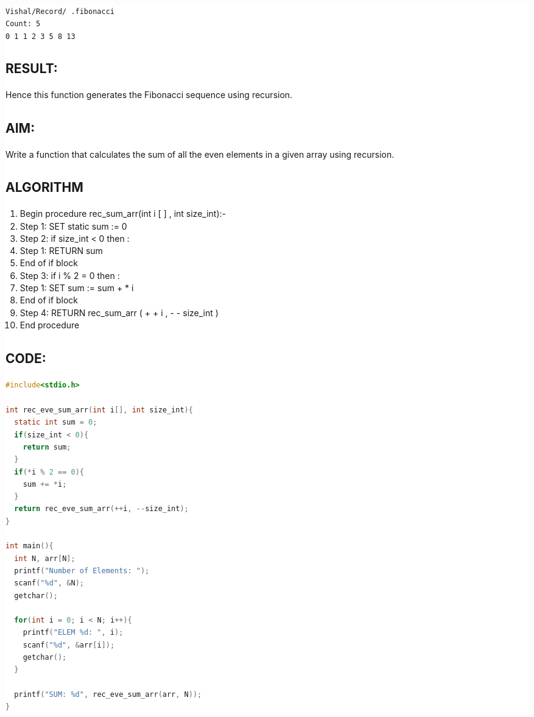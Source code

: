 ```
Vishal/Record/ .fibonacci 
Count: 5
0 1 1 2 3 5 8 13
```

## RESULT:

Hence this function generates the Fibonacci sequence using recursion.

<div style="page-break-after: always"></div>

## AIM:
Write a function that calculates the sum of all the even elements in a given array using recursion.

## ALGORITHM

1. Begin procedure rec_sum_arr(int i [ ] , int size_int):-
2. Step 1: SET static sum := 0
3. Step 2: if size_int < 0 then :
4. Step 1: RETURN sum
5. End of if block
6. Step 3: if  i % 2  = 0 then :
7. Step 1: SET sum := sum + * i
8. End of if block
9. Step 4: RETURN rec_sum_arr ( + + i , - - size_int )
10. End procedure

## CODE:

```c
#include<stdio.h>

int rec_eve_sum_arr(int i[], int size_int){
  static int sum = 0;
  if(size_int < 0){
    return sum;
  }
  if(*i % 2 == 0){
    sum += *i;
  }
  return rec_eve_sum_arr(++i, --size_int);
}

int main(){
  int N, arr[N];
  printf("Number of Elements: ");
  scanf("%d", &N);
  getchar();

  for(int i = 0; i < N; i++){
    printf("ELEM %d: ", i);
    scanf("%d", &arr[i]);
    getchar();
  }

  printf("SUM: %d", rec_eve_sum_arr(arr, N));
}
```
